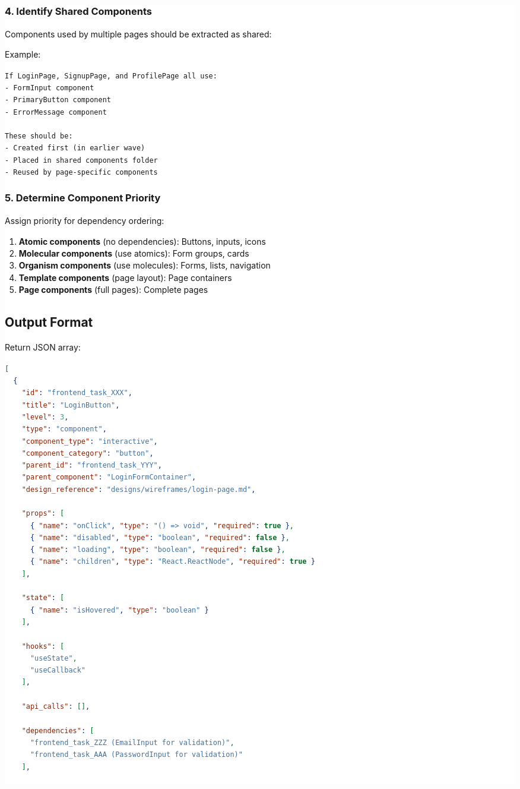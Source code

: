 ### 4. Identify Shared Components
Components used by multiple pages should be extracted as shared:

Example:
```
If LoginPage, SignupPage, and ProfilePage all use:
- FormInput component
- PrimaryButton component
- ErrorMessage component

These should be:
- Created first (in earlier wave)
- Placed in shared components folder
- Reused by page-specific components
```

### 5. Determine Component Priority
Assign priority for dependency ordering:
1. **Atomic components** (no dependencies): Buttons, inputs, icons
2. **Molecular components** (use atomics): Form groups, cards
3. **Organism components** (use molecules): Forms, lists, navigation
4. **Template components** (page layout): Page containers
5. **Page components** (full pages): Complete pages

## Output Format

Return JSON array:

```json
[
  {
    "id": "frontend_task_XXX",
    "title": "LoginButton",
    "level": 3,
    "type": "component",
    "component_type": "interactive",
    "component_category": "button",
    "parent_id": "frontend_task_YYY",
    "parent_component": "LoginFormContainer",
    "design_reference": "designs/wireframes/login-page.md",
    
    "props": [
      { "name": "onClick", "type": "() => void", "required": true },
      { "name": "disabled", "type": "boolean", "required": false },
      { "name": "loading", "type": "boolean", "required": false },
      { "name": "children", "type": "React.ReactNode", "required": true }
    ],
    
    "state": [
      { "name": "isHovered", "type": "boolean" }
    ],
    
    "hooks": [
      "useState",
      "useCallback"
    ],
    
    "api_calls": [],
    
    "dependencies": [
      "frontend_task_ZZZ (EmailInput for validation)",
      "frontend_task_AAA (PasswordInput for validation)"
    ],
    
```